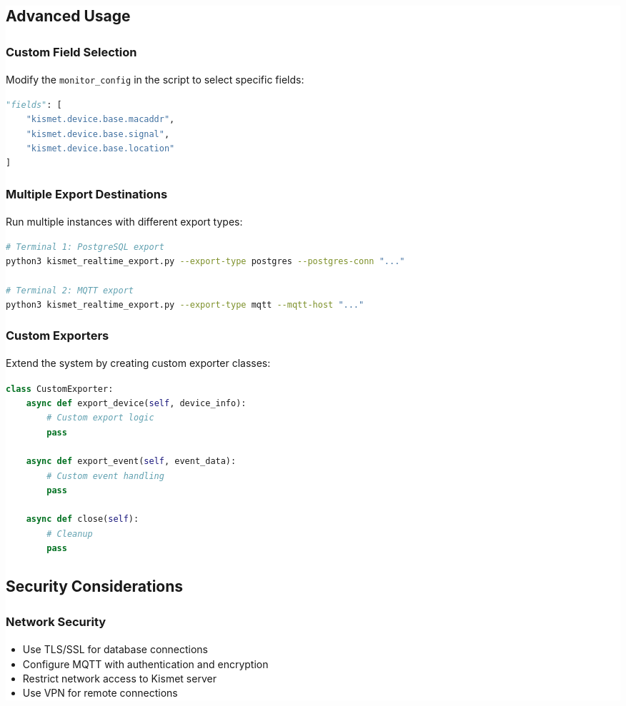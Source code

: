 ## Advanced Usage

### Custom Field Selection

Modify the `monitor_config` in the script to select specific fields:

```python
"fields": [
    "kismet.device.base.macaddr",
    "kismet.device.base.signal",
    "kismet.device.base.location"
]
```

### Multiple Export Destinations

Run multiple instances with different export types:

```bash
# Terminal 1: PostgreSQL export
python3 kismet_realtime_export.py --export-type postgres --postgres-conn "..."

# Terminal 2: MQTT export  
python3 kismet_realtime_export.py --export-type mqtt --mqtt-host "..."
```

### Custom Exporters

Extend the system by creating custom exporter classes:

```python
class CustomExporter:
    async def export_device(self, device_info):
        # Custom export logic
        pass
        
    async def export_event(self, event_data):
        # Custom event handling
        pass
        
    async def close(self):
        # Cleanup
        pass
```

## Security Considerations

### Network Security

- Use TLS/SSL for database connections
- Configure MQTT with authentication and encryption
- Restrict network access to Kismet server
- Use VPN for remote connections
